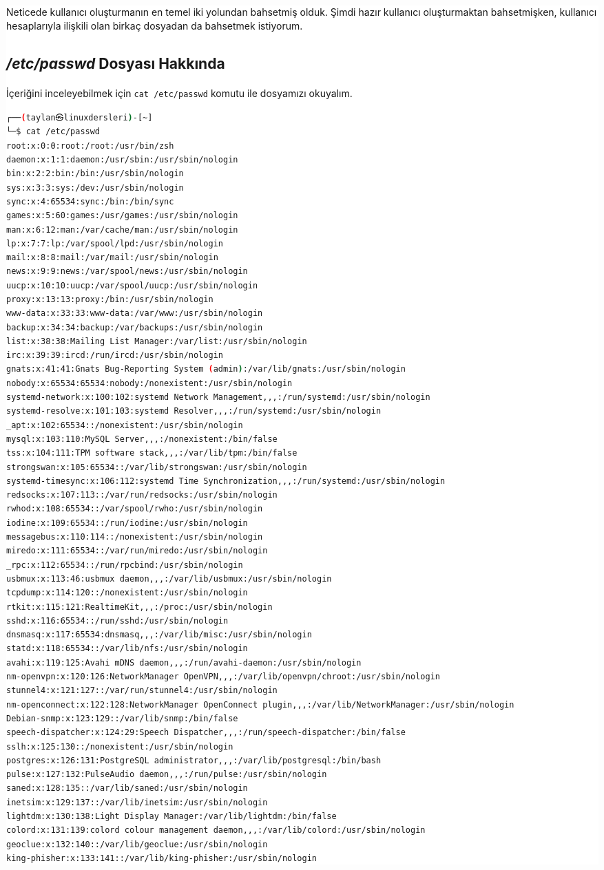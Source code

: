 Neticede kullanıcı oluşturmanın en temel iki yolundan bahsetmiş olduk. Şimdi hazır kullanıcı oluşturmaktan bahsetmişken, kullanıcı hesaplarıyla ilişkili olan birkaç dosyadan da bahsetmek istiyorum. 

## ***/etc/passwd*** Dosyası Hakkında

İçeriğini inceleyebilmek için `cat /etc/passwd` komutu ile dosyamızı okuyalım.

```bash
┌──(taylan㉿linuxdersleri)-[~]
└─$ cat /etc/passwd                                                                                                                                   
root:x:0:0:root:/root:/usr/bin/zsh
daemon:x:1:1:daemon:/usr/sbin:/usr/sbin/nologin
bin:x:2:2:bin:/bin:/usr/sbin/nologin
sys:x:3:3:sys:/dev:/usr/sbin/nologin
sync:x:4:65534:sync:/bin:/bin/sync
games:x:5:60:games:/usr/games:/usr/sbin/nologin
man:x:6:12:man:/var/cache/man:/usr/sbin/nologin
lp:x:7:7:lp:/var/spool/lpd:/usr/sbin/nologin
mail:x:8:8:mail:/var/mail:/usr/sbin/nologin
news:x:9:9:news:/var/spool/news:/usr/sbin/nologin
uucp:x:10:10:uucp:/var/spool/uucp:/usr/sbin/nologin
proxy:x:13:13:proxy:/bin:/usr/sbin/nologin
www-data:x:33:33:www-data:/var/www:/usr/sbin/nologin
backup:x:34:34:backup:/var/backups:/usr/sbin/nologin
list:x:38:38:Mailing List Manager:/var/list:/usr/sbin/nologin
irc:x:39:39:ircd:/run/ircd:/usr/sbin/nologin
gnats:x:41:41:Gnats Bug-Reporting System (admin):/var/lib/gnats:/usr/sbin/nologin
nobody:x:65534:65534:nobody:/nonexistent:/usr/sbin/nologin
systemd-network:x:100:102:systemd Network Management,,,:/run/systemd:/usr/sbin/nologin
systemd-resolve:x:101:103:systemd Resolver,,,:/run/systemd:/usr/sbin/nologin
_apt:x:102:65534::/nonexistent:/usr/sbin/nologin
mysql:x:103:110:MySQL Server,,,:/nonexistent:/bin/false
tss:x:104:111:TPM software stack,,,:/var/lib/tpm:/bin/false
strongswan:x:105:65534::/var/lib/strongswan:/usr/sbin/nologin
systemd-timesync:x:106:112:systemd Time Synchronization,,,:/run/systemd:/usr/sbin/nologin
redsocks:x:107:113::/var/run/redsocks:/usr/sbin/nologin
rwhod:x:108:65534::/var/spool/rwho:/usr/sbin/nologin
iodine:x:109:65534::/run/iodine:/usr/sbin/nologin
messagebus:x:110:114::/nonexistent:/usr/sbin/nologin
miredo:x:111:65534::/var/run/miredo:/usr/sbin/nologin
_rpc:x:112:65534::/run/rpcbind:/usr/sbin/nologin
usbmux:x:113:46:usbmux daemon,,,:/var/lib/usbmux:/usr/sbin/nologin
tcpdump:x:114:120::/nonexistent:/usr/sbin/nologin
rtkit:x:115:121:RealtimeKit,,,:/proc:/usr/sbin/nologin
sshd:x:116:65534::/run/sshd:/usr/sbin/nologin
dnsmasq:x:117:65534:dnsmasq,,,:/var/lib/misc:/usr/sbin/nologin
statd:x:118:65534::/var/lib/nfs:/usr/sbin/nologin
avahi:x:119:125:Avahi mDNS daemon,,,:/run/avahi-daemon:/usr/sbin/nologin
nm-openvpn:x:120:126:NetworkManager OpenVPN,,,:/var/lib/openvpn/chroot:/usr/sbin/nologin
stunnel4:x:121:127::/var/run/stunnel4:/usr/sbin/nologin
nm-openconnect:x:122:128:NetworkManager OpenConnect plugin,,,:/var/lib/NetworkManager:/usr/sbin/nologin
Debian-snmp:x:123:129::/var/lib/snmp:/bin/false
speech-dispatcher:x:124:29:Speech Dispatcher,,,:/run/speech-dispatcher:/bin/false
sslh:x:125:130::/nonexistent:/usr/sbin/nologin
postgres:x:126:131:PostgreSQL administrator,,,:/var/lib/postgresql:/bin/bash
pulse:x:127:132:PulseAudio daemon,,,:/run/pulse:/usr/sbin/nologin
saned:x:128:135::/var/lib/saned:/usr/sbin/nologin
inetsim:x:129:137::/var/lib/inetsim:/usr/sbin/nologin
lightdm:x:130:138:Light Display Manager:/var/lib/lightdm:/bin/false
colord:x:131:139:colord colour management daemon,,,:/var/lib/colord:/usr/sbin/nologin
geoclue:x:132:140::/var/lib/geoclue:/usr/sbin/nologin
king-phisher:x:133:141::/var/lib/king-phisher:/usr/sbin/nologin
```